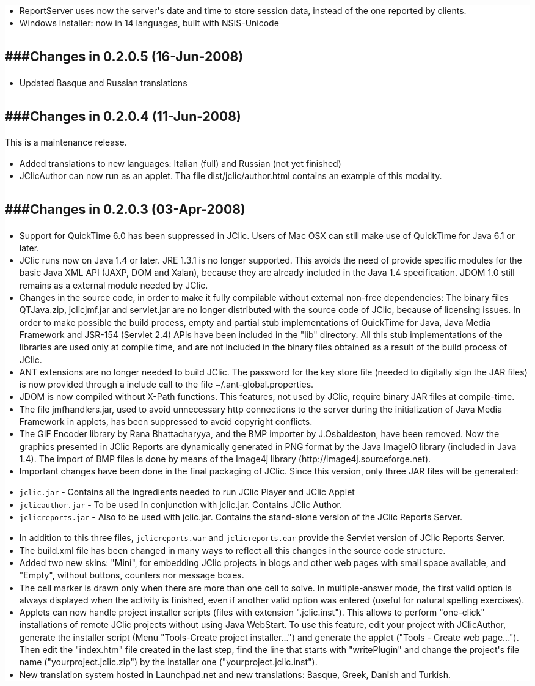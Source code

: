 - ReportServer uses now the server's date and time to store session data, instead of the one reported by clients.
- Windows installer: now in 14 languages, built with NSIS-Unicode

###Changes in 0.2.0.5 (16-Jun-2008)
---------------------------------------------------------------------------------------
- Updated Basque and Russian translations

###Changes in 0.2.0.4 (11-Jun-2008)
---------------------------------------------------------------------------------------
This is a maintenance release.
- Added translations to new languages: Italian (full) and Russian (not yet finished)
- JClicAuthor can now run as an applet. Tha file dist/jclic/author.html contains an example of this modality.

###Changes in 0.2.0.3 (03-Apr-2008)
---------------------------------------------------------------------------------------
- Support for QuickTime 6.0 has been suppressed in JClic. Users of Mac OSX can still make use of QuickTime for Java 6.1 or later.
- JClic runs now on Java 1.4 or later. JRE 1.3.1 is no longer supported. This avoids the need of provide specific modules for the basic Java XML API (JAXP, DOM and Xalan), because they are already included in the Java 1.4 specification. JDOM 1.0 still remains as a external module needed by JClic.
- Changes in the source code, in order to make it fully compilable without external non-free dependencies: The binary files QTJava.zip, jclicjmf.jar and servlet.jar are no longer distributed with the source code of JClic, because of licensing issues. In order to make possible the build process, empty and partial stub implementations of QuickTime for Java, Java Media Framework and JSR-154 (Servlet 2.4) APIs have been included in the "lib" directory. All this stub implementations of the libraries are used only at compile time, and are not included in the binary files obtained as a result of the build process of JClic.
- ANT extensions are no longer needed to build JClic. The password for the key store file (needed to digitally sign the JAR files) is now provided through a include call to the file ~/.ant-global.properties.
- JDOM is now compiled without X-Path functions. This features, not used by JClic, require binary JAR files at compile-time.
- The file jmfhandlers.jar, used to avoid unnecessary http connections to the server during the initialization of Java Media Framework in applets, has been suppressed to avoid copyright conflicts.
- The GIF Encoder library by Rana Bhattacharyya, and the BMP importer by J.Osbaldeston, have been removed. Now the graphics presented in JClic Reports are dynamically generated in PNG format by the Java ImageIO library (included in Java 1.4). The import of BMP files is done by means of the Image4j library (http://image4j.sourceforge.net).
- Important changes have been done in the final packaging of JClic. Since this version, only three JAR files will be generated:
 * `jclic.jar` - Contains all the ingredients needed to run JClic Player and JClic Applet
 * `jclicauthor.jar` - To be used in conjunction with jclic.jar. Contains JClic Author.
 * `jclicreports.jar` - Also to be used with jclic.jar. Contains the stand-alone version of the JClic Reports Server.
- In addition to this three files, `jclicreports.war` and `jclicreports.ear` provide the Servlet version of JClic Reports Server.
- The build.xml file has been changed in many ways to reflect all this changes in the source code structure.
- Added two new skins: "Mini", for embedding JClic projects in blogs and other web pages with small space available, and "Empty", without buttons, counters nor message boxes.
- The cell marker is drawn only when there are more than one cell to solve. In multiple-answer mode, the first valid option is always displayed when the activity is finished, even if another valid option was entered (useful for natural spelling exercises).
- Applets can now handle project installer scripts (files with extension ".jclic.inst"). This allows to perform "one-click" installations of remote JClic projects without using Java WebStart. To use this feature, edit your project with JClicAuthor, generate the installer script (Menu "Tools-Create project installer...") and generate the applet ("Tools - Create web page..."). Then edit the "index.htm" file created in the last step, find the line that starts with "writePlugin" and change the project's file name ("yourproject.jclic.zip") by the installer one ("yourproject.jclic.inst").
- New translation system hosted in [Launchpad.net](https://translations.launchpad.net/jclic) and new translations: Basque, Greek, Danish and Turkish.
